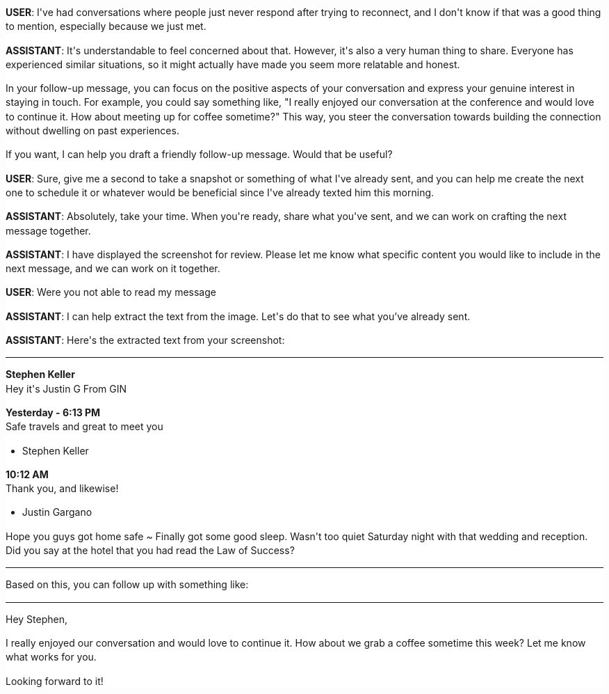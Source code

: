 **USER**: I've had conversations where people just never respond after trying to reconnect, and I don't know if that was a good thing to mention, especially because we just met.

**ASSISTANT**: It's understandable to feel concerned about that. However, it's also a very human thing to share. Everyone has experienced similar situations, so it might actually have made you seem more relatable and honest. 

In your follow-up message, you can focus on the positive aspects of your conversation and express your genuine interest in staying in touch. For example, you could say something like, "I really enjoyed our conversation at the conference and would love to continue it. How about meeting up for coffee sometime?" This way, you steer the conversation towards building the connection without dwelling on past experiences.

If you want, I can help you draft a friendly follow-up message. Would that be useful?

**USER**: Sure, give me a second to take a snapshot or something of what I've already sent, and you can help me create the next one to schedule it or whatever would be beneficial since I've already texted him this morning.

**ASSISTANT**: Absolutely, take your time. When you're ready, share what you've sent, and we can work on crafting the next message together.

**ASSISTANT**: I have displayed the screenshot for review. Please let me know what specific content you would like to include in the next message, and we can work on it together.

**USER**: Were you not able to read my message

**ASSISTANT**: I can help extract the text from the image. Let's do that to see what you’ve already sent.

**ASSISTANT**: Here's the extracted text from your screenshot:

---
**Stephen Keller**  
Hey it's Justin G From GIN

**Yesterday - 6:13 PM**  
Safe travels and great to meet you  
- Stephen Keller

**10:12 AM**  
Thank you, and likewise!  
- Justin Gargano

Hope you guys got home safe ~ Finally got some good sleep. Wasn't too quiet Saturday night with that wedding and reception. Did you say at the hotel that you had read the Law of Success?

---

Based on this, you can follow up with something like:

---

Hey Stephen,

I really enjoyed our conversation and would love to continue it. How about we grab a coffee sometime this week? Let me know what works for you.

Looking forward to it!
